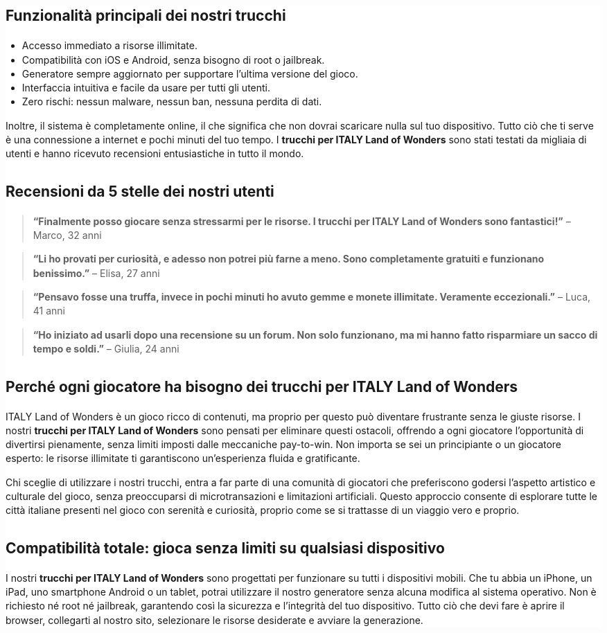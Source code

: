 <h2>Funzionalità principali dei nostri trucchi</h2>

<ul>
  <li>Accesso immediato a risorse illimitate.</li>
  <li>Compatibilità con iOS e Android, senza bisogno di root o jailbreak.</li>
  <li>Generatore sempre aggiornato per supportare l’ultima versione del gioco.</li>
  <li>Interfaccia intuitiva e facile da usare per tutti gli utenti.</li>
  <li>Zero rischi: nessun malware, nessun ban, nessuna perdita di dati.</li>
</ul>

<p>Inoltre, il sistema è completamente online, il che significa che non dovrai scaricare nulla sul tuo dispositivo. Tutto ciò che ti serve è una connessione a internet e pochi minuti del tuo tempo. I <strong>trucchi per ITALY Land of Wonders</strong> sono stati testati da migliaia di utenti e hanno ricevuto recensioni entusiastiche in tutto il mondo.</p>

<h2>Recensioni da 5 stelle dei nostri utenti</h2>

<blockquote>
  <p><strong>“Finalmente posso giocare senza stressarmi per le risorse. I trucchi per ITALY Land of Wonders sono fantastici!”</strong> – Marco, 32 anni</p>
</blockquote>
<blockquote>
  <p><strong>“Li ho provati per curiosità, e adesso non potrei più farne a meno. Sono completamente gratuiti e funzionano benissimo.”</strong> – Elisa, 27 anni</p>
</blockquote>
<blockquote>
  <p><strong>“Pensavo fosse una truffa, invece in pochi minuti ho avuto gemme e monete illimitate. Veramente eccezionali.”</strong> – Luca, 41 anni</p>
</blockquote>
<blockquote>
  <p><strong>“Ho iniziato ad usarli dopo una recensione su un forum. Non solo funzionano, ma mi hanno fatto risparmiare un sacco di tempo e soldi.”</strong> – Giulia, 24 anni</p>
</blockquote>

<h2>Perché ogni giocatore ha bisogno dei trucchi per ITALY Land of Wonders</h2>

<p>ITALY Land of Wonders è un gioco ricco di contenuti, ma proprio per questo può diventare frustrante senza le giuste risorse. I nostri <strong>trucchi per ITALY Land of Wonders</strong> sono pensati per eliminare questi ostacoli, offrendo a ogni giocatore l’opportunità di divertirsi pienamente, senza limiti imposti dalle meccaniche pay-to-win. Non importa se sei un principiante o un giocatore esperto: le risorse illimitate ti garantiscono un’esperienza fluida e gratificante.</p>

<p>Chi sceglie di utilizzare i nostri trucchi, entra a far parte di una comunità di giocatori che preferiscono godersi l’aspetto artistico e culturale del gioco, senza preoccuparsi di microtransazioni e limitazioni artificiali. Questo approccio consente di esplorare tutte le città italiane presenti nel gioco con serenità e curiosità, proprio come se si trattasse di un viaggio vero e proprio.</p>

<h2>Compatibilità totale: gioca senza limiti su qualsiasi dispositivo</h2>

<p>I nostri <strong>trucchi per ITALY Land of Wonders</strong> sono progettati per funzionare su tutti i dispositivi mobili. Che tu abbia un iPhone, un iPad, uno smartphone Android o un tablet, potrai utilizzare il nostro generatore senza alcuna modifica al sistema operativo. Non è richiesto né root né jailbreak, garantendo così la sicurezza e l’integrità del tuo dispositivo. Tutto ciò che devi fare è aprire il browser, collegarti al nostro sito, selezionare le risorse desiderate e avviare la generazione.</p>
